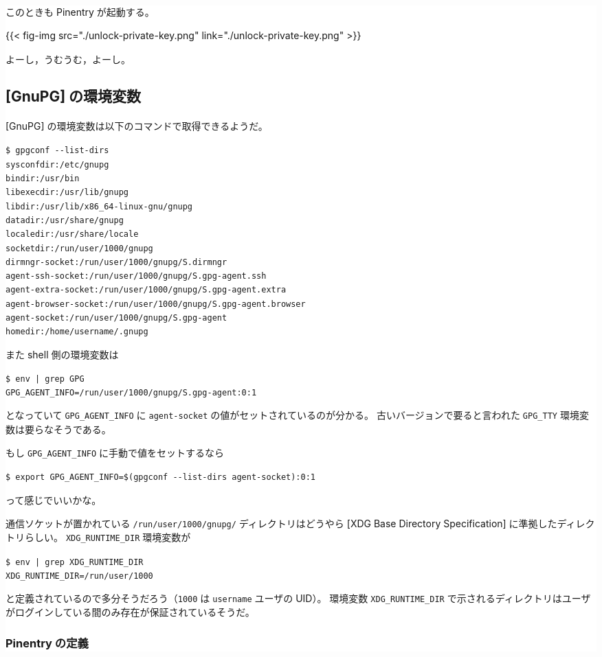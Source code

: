 このときも Pinentry が起動する。

{{< fig-img src="./unlock-private-key.png" link="./unlock-private-key.png" >}}

よーし，うむうむ，よーし。

## [GnuPG] の環境変数

[GnuPG] の環境変数は以下のコマンドで取得できるようだ。

```text
$ gpgconf --list-dirs
sysconfdir:/etc/gnupg
bindir:/usr/bin
libexecdir:/usr/lib/gnupg
libdir:/usr/lib/x86_64-linux-gnu/gnupg
datadir:/usr/share/gnupg
localedir:/usr/share/locale
socketdir:/run/user/1000/gnupg
dirmngr-socket:/run/user/1000/gnupg/S.dirmngr
agent-ssh-socket:/run/user/1000/gnupg/S.gpg-agent.ssh
agent-extra-socket:/run/user/1000/gnupg/S.gpg-agent.extra
agent-browser-socket:/run/user/1000/gnupg/S.gpg-agent.browser
agent-socket:/run/user/1000/gnupg/S.gpg-agent
homedir:/home/username/.gnupg
```

また shell 側の環境変数は

```text
$ env | grep GPG
GPG_AGENT_INFO=/run/user/1000/gnupg/S.gpg-agent:0:1
```

となっていて `GPG_AGENT_INFO` に `agent-socket` の値がセットされているのが分かる。
古いバージョンで要ると言われた `GPG_TTY` 環境変数は要らなそうである。

もし `GPG_AGENT_INFO` に手動で値をセットするなら

```text
$ export GPG_AGENT_INFO=$(gpgconf --list-dirs agent-socket):0:1
```

って感じでいいかな。

通信ソケットが置かれている `/run/user/1000/gnupg/` ディレクトリはどうやら [XDG Base Directory Specification] に準拠したディレクトリらしい。
`XDG_RUNTIME_DIR` 環境変数が

```text
$ env | grep XDG_RUNTIME_DIR
XDG_RUNTIME_DIR=/run/user/1000
```

と定義されているので多分そうだろう（`1000` は `username` ユーザの UID）。
環境変数 `XDG_RUNTIME_DIR` で示されるディレクトリはユーザがログインしている間のみ存在が保証されているそうだ。

### Pinentry の定義


[^u1]: [Ubuntu] 19.04 では v2.2.12 までサポートしていた。それでもまだ古いけど [GnuPG] はパッケージ管理などで中核のツールとして使われるため運用が特に保守的なんだそうだ。まぁしょうがないか。 [GnuPG] は複数のコンポーネントで成り立っているのでうかつに弄りたくないというのはよく分かる。
[^gnkf1]: 改行コードを始末するなら拙作の「[nkf っぽいなにか](https://github.com/spiegel-im-spiegel/text "spiegel-im-spiegel/text: Encoding/Decoding Text Package by Golang")」をどうぞ。コマンドラインで `gonkf nwline gpg.conf` とすれば改行コードを LF に変換してくれる。以上宣伝でした（笑）
[Ubuntu]: https://www.ubuntu.com/ "The leading operating system for PCs, IoT devices, servers and the cloud | Ubuntu"
[Debian]: https://www.debian.org/ "Debian -- The Universal Operating System"
[OpenPGP]: http://tools.ietf.org/html/rfc4880 "RFC 4880 - OpenPGP Message Format"
[TOFU]: https://en.wikipedia.org/wiki/Trust_on_first_use "Trust on first use - Wikipedia"
[GnuPG]: https://gnupg.org/ "The GNU Privacy Guard"
[PuTTY]: http://www.chiark.greenend.org.uk/~sgtatham/putty/ "PuTTY: a free SSH and Telnet client"
[OpenSSH]: http://www.openssh.com/ "OpenSSH"
[XDG Base Directory Specification]: https://specifications.freedesktop.org/basedir-spec/latest/